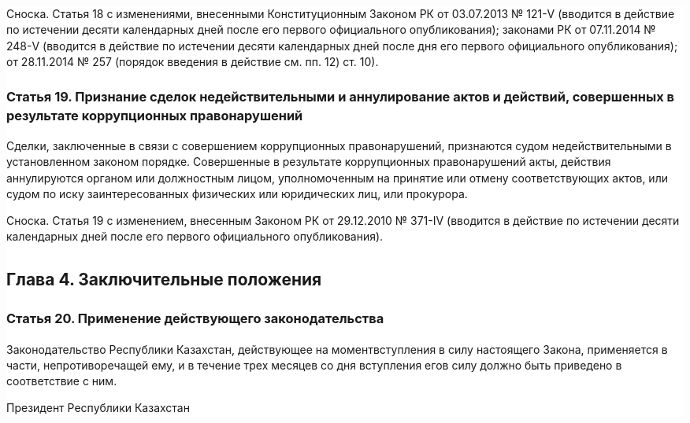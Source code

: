 Сноска. Статья 18 с изменениями, внесенными Конституционным Законом РК от 03.07.2013 № 121-V (вводится в действие по истечении десяти календарных дней после его первого официального опубликования); законами РК от 07.11.2014 № 248-V (вводится в действие по истечении десяти календарных дней после дня его первого официального опубликования); от 28.11.2014 № 257 (порядок введения в действие см. пп. 12) ст. 10).

### Статья 19. Признание сделок недействительными и аннулирование актов и действий, совершенных в результате коррупционных правонарушений

Сделки, заключенные в связи с совершением коррупционных правонарушений, признаются судом недействительными в установленном законом порядке. Совершенные в результате коррупционных правонарушений акты, действия аннулируются органом или должностным лицом, уполномоченным на принятие или отмену соответствующих актов, или судом по иску заинтересованных физических или юридических лиц, или прокурора.

Сноска. Статья 19 с изменением, внесенным Законом РК от 29.12.2010 № 371-IV (вводится в действие по истечении десяти календарных дней после его первого официального опубликования).

## Глава 4. Заключительные положения

### Статья 20. Применение действующего законодательства

Законодательство Республики Казахстан, действующее на моментвступления в силу настоящего Закона, применяется в части, непротиворечащей ему, и в течение трех месяцев со дня вступления егов силу должно быть приведено в соответствие с ним.

Президент Республики Казахстан

